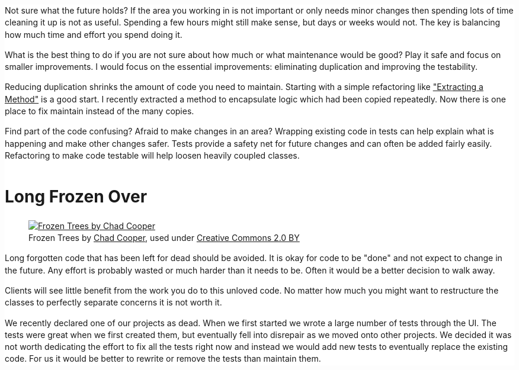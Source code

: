 Not sure what the future holds? If the area you working in is not important or
only needs minor changes then spending lots of time cleaning it up is not as
useful. Spending a few hours might still make sense, but days or weeks would not.
The key is balancing how much time and effort you spend doing it.

What is the best thing to do if you are not sure about how much or what
maintenance would be good? Play it safe and focus on smaller improvements.
I would focus on the essential improvements: eliminating duplication and
improving the testability.

Reducing duplication shrinks the amount of code you need to maintain. Starting
with a simple refactoring like ["Extracting a Method"][extract-method] is a
good start. I recently extracted a method to encapsulate logic which
had been copied repeatedly. Now there is one place to fix
maintain instead of the many copies.

Find part of the code confusing? Afraid to make changes in an area? Wrapping
existing code in tests can help explain what is happening and make other
changes safer. Tests provide a safety net for future changes and can often be
added fairly easily. Refactoring to make code testable will help loosen heavily
coupled classes.

Long Frozen Over
===============================================================================

<figure class="image-center">
	<a data-flickr-embed="true"
		href="https://www.flickr.com/photos/chadcooperphotos/11874715865/"
		title="Frozen Trees by Chad Cooper">
		<img
			src="https://farm3.staticflickr.com/2879/11874715865_8a2712f956_z.jpg"
			width="640" height="427"
			alt="Frozen Trees by Chad Cooper">
	</a>
	<figcaption>
		Frozen Trees by <a href="https://www.flickr.com/photos/chadcooperphotos/">Chad Cooper</a>,
		used under <a href="https://creativecommons.org/licenses/by/2.0/">Creative Commons 2.0 BY</a>
	</figcaption>
</figure>

Long forgotten code that has been left for dead should be avoided. It is okay for code to be "done" and not
expect to change in the future. Any effort is probably wasted or much harder
than it needs to be. Often it would be a better decision to walk away.

Clients will see little benefit from the work you do to this unloved code. No matter how
much you might want to restructure the classes to perfectly separate concerns it is
not worth it.

We recently declared one of our projects as dead. When we first started we wrote
a large number of tests through the UI. The tests were great when we first created them,
but eventually fell into disrepair as we moved onto other projects. We
decided it was not worth dedicating the effort to fix all the tests right now
and instead we would add new tests to eventually replace the existing code.
For us it would be better to rewrite or remove the tests than maintain them.


[defect-cluster]: http://www.testingexcellence.com/defect-clustering-in-software-testing/
[extract-method]: http://refactoring.com/catalog/extractMethod.html
[catalog]: http://refactoring.com/catalog/